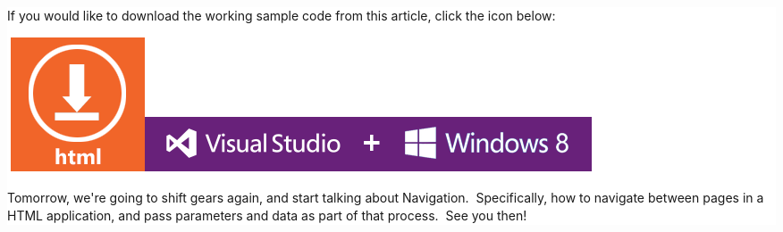 If you would like to download the working sample code from this article, click the icon below:

&nbsp;[![downloadHTML](downloadHTML7.png "downloadHTML")](https://github.com/csell5/31DaysOfWindows8/tree/master/source/HTML5/Day12-BackgroundTasks)[![downloadTheTools](downloadTheTools7.png "downloadTheTools")](http://aka.ms/cta-4)

Tomorrow, we're going to shift gears again, and start talking about Navigation.&nbsp; Specifically, how to navigate between pages in a HTML application, and pass parameters and data as part of that process.&nbsp; See you then!
